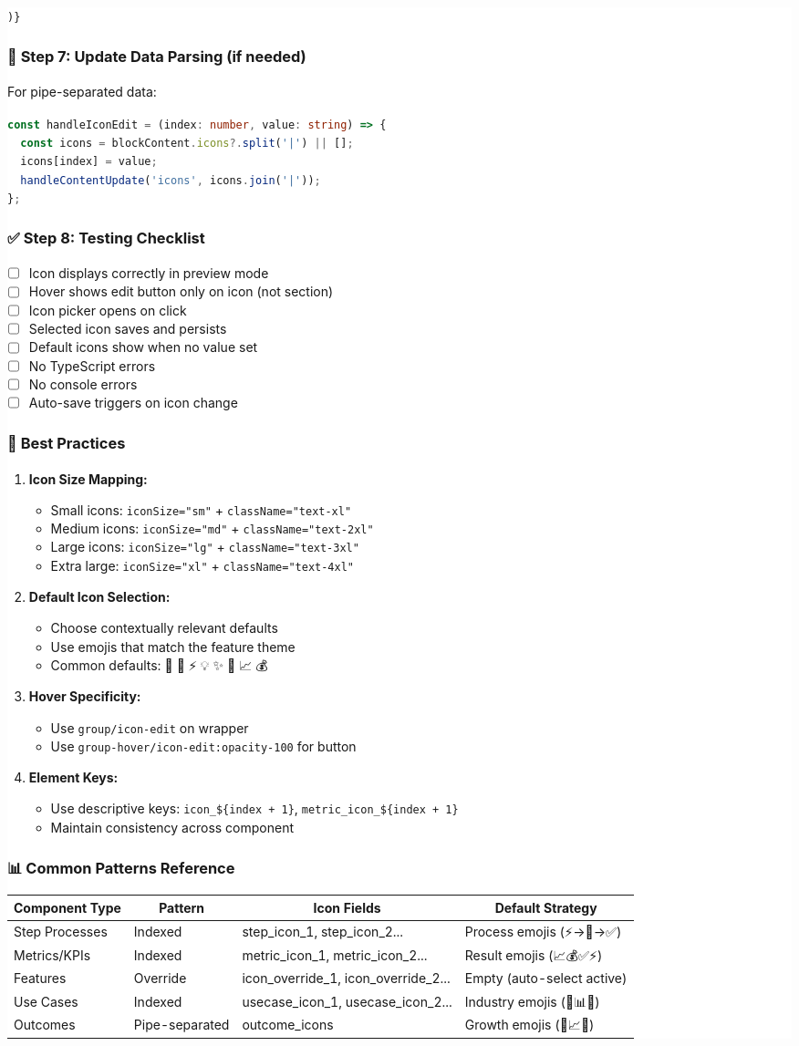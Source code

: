 ```typescript
)}
```

### 🔄 **Step 7: Update Data Parsing (if needed)**

For pipe-separated data:
```typescript
const handleIconEdit = (index: number, value: string) => {
  const icons = blockContent.icons?.split('|') || [];
  icons[index] = value;
  handleContentUpdate('icons', icons.join('|'));
};
```

### ✅ **Step 8: Testing Checklist**

- [ ] Icon displays correctly in preview mode
- [ ] Hover shows edit button only on icon (not section)
- [ ] Icon picker opens on click
- [ ] Selected icon saves and persists
- [ ] Default icons show when no value set
- [ ] No TypeScript errors
- [ ] No console errors
- [ ] Auto-save triggers on icon change

### 🎯 **Best Practices**

1. **Icon Size Mapping:**
   - Small icons: `iconSize="sm"` + `className="text-xl"`
   - Medium icons: `iconSize="md"` + `className="text-2xl"`
   - Large icons: `iconSize="lg"` + `className="text-3xl"`
   - Extra large: `iconSize="xl"` + `className="text-4xl"`

2. **Default Icon Selection:**
   - Choose contextually relevant defaults
   - Use emojis that match the feature theme
   - Common defaults: 🎯 🚀 ⚡ 💡 ✨ 🔧 📈 💰

3. **Hover Specificity:**
   - Use `group/icon-edit` on wrapper
   - Use `group-hover/icon-edit:opacity-100` for button

4. **Element Keys:**
   - Use descriptive keys: `icon_${index + 1}`, `metric_icon_${index + 1}`
   - Maintain consistency across component

### 📊 **Common Patterns Reference**

| Component Type | Pattern | Icon Fields | Default Strategy |
|---------------|---------|-------------|------------------|
| Step Processes | Indexed | step_icon_1, step_icon_2... | Process emojis (⚡→🎯→✅) |
| Metrics/KPIs | Indexed | metric_icon_1, metric_icon_2... | Result emojis (📈💰✅⚡) |
| Features | Override | icon_override_1, icon_override_2... | Empty (auto-select active) |
| Use Cases | Indexed | usecase_icon_1, usecase_icon_2... | Industry emojis (🏢📊🔧) |
| Outcomes | Pipe-separated | outcome_icons | Growth emojis (🚀📈💡) |
